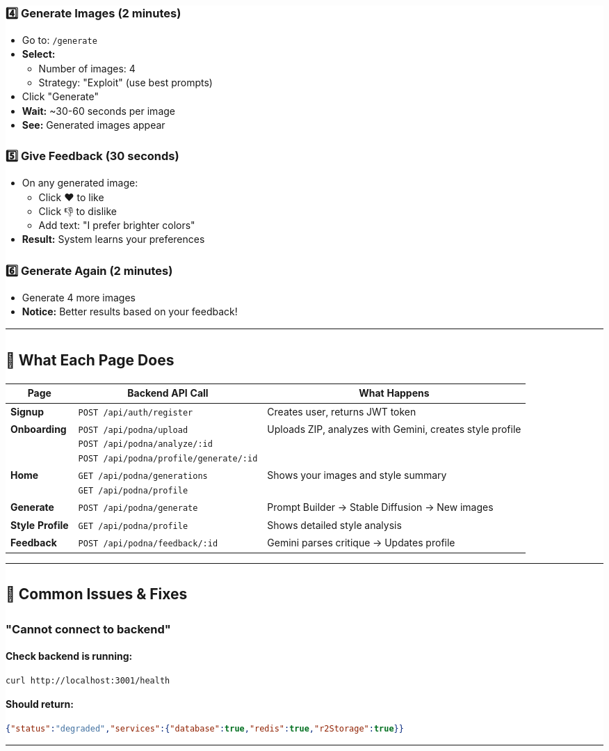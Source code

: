 ### 4️⃣ Generate Images (2 minutes)
- Go to: `/generate`
- **Select:**
  - Number of images: 4
  - Strategy: "Exploit" (use best prompts)
- Click "Generate"
- **Wait:** ~30-60 seconds per image
- **See:** Generated images appear

### 5️⃣ Give Feedback (30 seconds)
- On any generated image:
  - Click ❤️ to like
  - Click 👎 to dislike
  - Add text: "I prefer brighter colors"
- **Result:** System learns your preferences

### 6️⃣ Generate Again (2 minutes)
- Generate 4 more images
- **Notice:** Better results based on your feedback!

---

## 🎯 What Each Page Does

| Page | Backend API Call | What Happens |
|------|------------------|--------------|
| **Signup** | `POST /api/auth/register` | Creates user, returns JWT token |
| **Onboarding** | `POST /api/podna/upload`<br>`POST /api/podna/analyze/:id`<br>`POST /api/podna/profile/generate/:id` | Uploads ZIP, analyzes with Gemini, creates style profile |
| **Home** | `GET /api/podna/generations`<br>`GET /api/podna/profile` | Shows your images and style summary |
| **Generate** | `POST /api/podna/generate` | Prompt Builder → Stable Diffusion → New images |
| **Style Profile** | `GET /api/podna/profile` | Shows detailed style analysis |
| **Feedback** | `POST /api/podna/feedback/:id` | Gemini parses critique → Updates profile |

---

## 🐛 Common Issues & Fixes

### "Cannot connect to backend"
**Check backend is running:**
```bash
curl http://localhost:3001/health
```

**Should return:**
```json
{"status":"degraded","services":{"database":true,"redis":true,"r2Storage":true}}
```

---